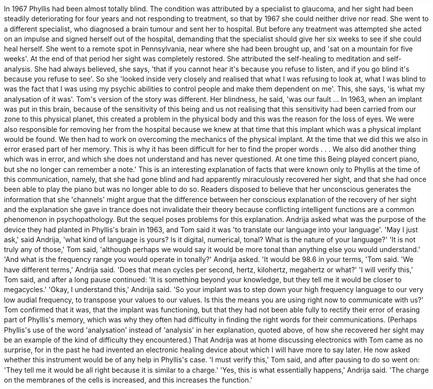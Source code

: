 In 1967 Phyllis had been almost totally blind. The condition was attributed by a specialist to glaucoma, and her sight had been steadily deteriorating for four years and not responding to treatment, so that by 1967 she could neither drive nor read. She went to a different specialist, who diagnosed a brain tumour and sent her to hospital. But before any treatment was attempted she acted on an impulse and signed herself out of the hospital, demanding that the specialist should give her six weeks to see if she could heal herself. She went to a remote spot in Pennsylvania, near where she had been brought up, and 'sat on a mountain for five weeks'. At the end of that period her sight was completely restored. She attributed the self-healing to meditation and self-analysis. She had always believed, she says, 'that if you cannot hear it's because you refuse to listen, and if you go blind it's because you refuse to see'. So she 'looked inside very closely and realised that what I was refusing to look at, what I was blind to was the fact that I was using my psychic abilities to control people and make them dependent on me'. This, she says, 'is what my analysation of it was'.
Tom's version of the story was different. Her blindness, he said, 'was our fault ... In 1963, when an implant was put in this brain, because of the sensitivity of this being and us not realising that this sensitivity had been carried from our zone to this physical planet, this created a problem in the physical body and this was the reason for the loss of eyes. We were also responsible for removing her from the hospital because we knew at that time that this implant which was a physical implant would be found. We then had to work on overcoming the mechanics of the physical implant. At the time that we did this we also in error erased part of her memory. This is why it has been difficult for her to find the proper words . . . We also did another thing which was in error, and which she does not understand and has never questioned. At one time this Being played concert piano, but she no longer can remember a note.'
This is an interesting explanation of facts that were known only to Phyllis at the time of this communication, namely, that she had gone blind and had apparently miraculously recovered her sight, and that she had once been able to play the piano but was no longer able to do so. Readers disposed to believe that her unconscious generates the information that she 'channels' might argue that the difference between her conscious explanation of the recovery of her sight and the explanation she gave in trance does not invalidate their theory because conflicting intelligent functions are a common phenomenon in psychopathology. But the sequel poses problems for this explanation.
Andrija asked what was the purpose of the device they had planted in Phyllis's brain in 1963, and Tom said it was 'to translate our language into your language'.
'May I just ask,' said Andrija, 'what kind of language is yours? Is it digital, numerical, tonal? What is the nature of your language?'
'It is not truly any of those,' Tom said, 'although perhaps we would say it would be more tonal than anything else you would understand.'
'And what is the frequency range you would operate in tonally?' Andrija asked.
'It would be 98.6 in your terms, 'Tom said.
'We have different terms,' Andrija said. 'Does that mean cycles per second, hertz, kilohertz, megahertz or what?'
'I will verify this,' Tom said, and after a long pause continued: 'It is something beyond your knowledge, but they tell me it would be closer to megacycles.'
'Okay, I understand this,' Andrija said. 'So your implant was to step down your high frequency language to our very low audial frequency, to transpose your values to our values. Is this the means you are using right now to communicate with us?'
Tom confirmed that it was, that the implant was functioning, but that they had not been able fully to rectify their error of erasing part of Phyllis's memory, which was why they often had difficulty in finding the right words for their communications.
(Perhaps Phyllis's use of the word 'analysation' instead of 'analysis' in her explanation, quoted above, of how she recovered her sight may be an example of the kind of difficulty they encountered.)
That Andrija was at home discussing electronics with Tom came as no surprise, for in the past he had invented an electronic healing device about which I will have more to say later.
He now asked whether this instrument would be of any help in Phyllis's case.
'I must verify this,' Tom said, and after pausing to do so went on: 'They tell me it would be all right because it is similar to a charge.'
'Yes, this is what essentially happens,' Andrija said. 'The charge on the membranes of the cells is increased, and this increases the function.'